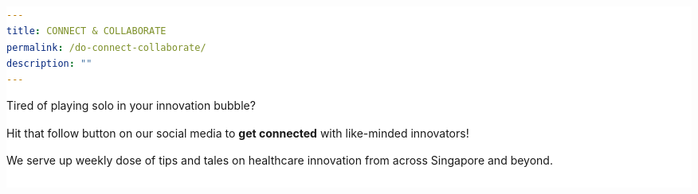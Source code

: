 ```yaml
---
title: CONNECT & COLLABORATE
permalink: /do-connect-collaborate/
description: ""
---
```

Tired of playing solo in your innovation bubble? 

Hit that follow button on our social media to **get connected** with like-minded innovators!

We serve up weekly dose of tips and tales on healthcare innovation from across Singapore and beyond.

<style>
* {
  box-sizing: border-box;
}

.column {
  float: left;
  width: 50%;
  padding: 5px;
}

/* Clearfix (clear floats) */
.row::after {
  content: "";
  clear: both;
  display: table;
}
</style>





<div class="row">
 <div class="column">